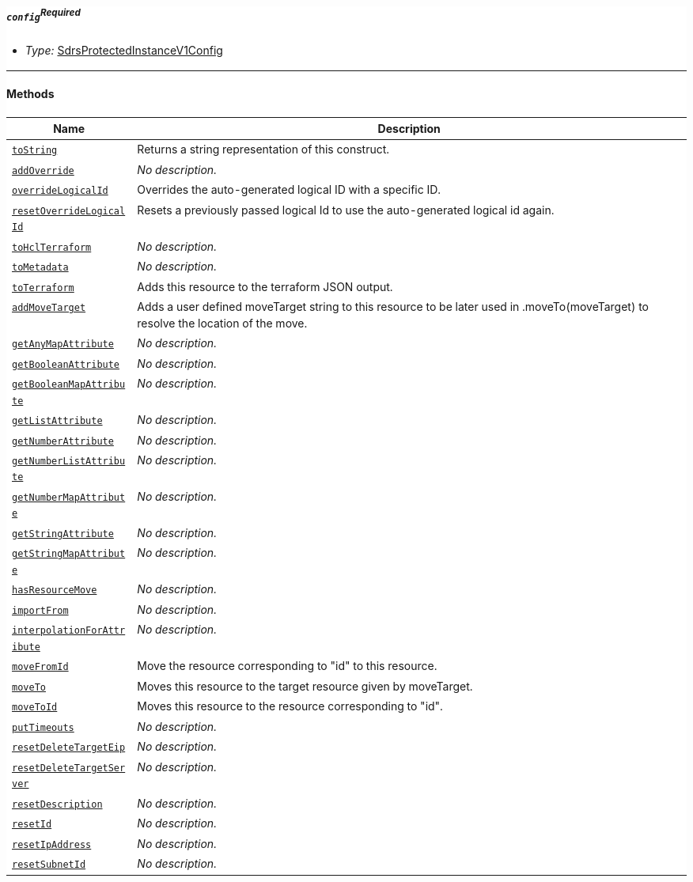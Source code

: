 
##### `config`<sup>Required</sup> <a name="config" id="@cdktf/provider-opentelekomcloud.sdrsProtectedInstanceV1.SdrsProtectedInstanceV1.Initializer.parameter.config"></a>

- *Type:* <a href="#@cdktf/provider-opentelekomcloud.sdrsProtectedInstanceV1.SdrsProtectedInstanceV1Config">SdrsProtectedInstanceV1Config</a>

---

#### Methods <a name="Methods" id="Methods"></a>

| **Name** | **Description** |
| --- | --- |
| <code><a href="#@cdktf/provider-opentelekomcloud.sdrsProtectedInstanceV1.SdrsProtectedInstanceV1.toString">toString</a></code> | Returns a string representation of this construct. |
| <code><a href="#@cdktf/provider-opentelekomcloud.sdrsProtectedInstanceV1.SdrsProtectedInstanceV1.addOverride">addOverride</a></code> | *No description.* |
| <code><a href="#@cdktf/provider-opentelekomcloud.sdrsProtectedInstanceV1.SdrsProtectedInstanceV1.overrideLogicalId">overrideLogicalId</a></code> | Overrides the auto-generated logical ID with a specific ID. |
| <code><a href="#@cdktf/provider-opentelekomcloud.sdrsProtectedInstanceV1.SdrsProtectedInstanceV1.resetOverrideLogicalId">resetOverrideLogicalId</a></code> | Resets a previously passed logical Id to use the auto-generated logical id again. |
| <code><a href="#@cdktf/provider-opentelekomcloud.sdrsProtectedInstanceV1.SdrsProtectedInstanceV1.toHclTerraform">toHclTerraform</a></code> | *No description.* |
| <code><a href="#@cdktf/provider-opentelekomcloud.sdrsProtectedInstanceV1.SdrsProtectedInstanceV1.toMetadata">toMetadata</a></code> | *No description.* |
| <code><a href="#@cdktf/provider-opentelekomcloud.sdrsProtectedInstanceV1.SdrsProtectedInstanceV1.toTerraform">toTerraform</a></code> | Adds this resource to the terraform JSON output. |
| <code><a href="#@cdktf/provider-opentelekomcloud.sdrsProtectedInstanceV1.SdrsProtectedInstanceV1.addMoveTarget">addMoveTarget</a></code> | Adds a user defined moveTarget string to this resource to be later used in .moveTo(moveTarget) to resolve the location of the move. |
| <code><a href="#@cdktf/provider-opentelekomcloud.sdrsProtectedInstanceV1.SdrsProtectedInstanceV1.getAnyMapAttribute">getAnyMapAttribute</a></code> | *No description.* |
| <code><a href="#@cdktf/provider-opentelekomcloud.sdrsProtectedInstanceV1.SdrsProtectedInstanceV1.getBooleanAttribute">getBooleanAttribute</a></code> | *No description.* |
| <code><a href="#@cdktf/provider-opentelekomcloud.sdrsProtectedInstanceV1.SdrsProtectedInstanceV1.getBooleanMapAttribute">getBooleanMapAttribute</a></code> | *No description.* |
| <code><a href="#@cdktf/provider-opentelekomcloud.sdrsProtectedInstanceV1.SdrsProtectedInstanceV1.getListAttribute">getListAttribute</a></code> | *No description.* |
| <code><a href="#@cdktf/provider-opentelekomcloud.sdrsProtectedInstanceV1.SdrsProtectedInstanceV1.getNumberAttribute">getNumberAttribute</a></code> | *No description.* |
| <code><a href="#@cdktf/provider-opentelekomcloud.sdrsProtectedInstanceV1.SdrsProtectedInstanceV1.getNumberListAttribute">getNumberListAttribute</a></code> | *No description.* |
| <code><a href="#@cdktf/provider-opentelekomcloud.sdrsProtectedInstanceV1.SdrsProtectedInstanceV1.getNumberMapAttribute">getNumberMapAttribute</a></code> | *No description.* |
| <code><a href="#@cdktf/provider-opentelekomcloud.sdrsProtectedInstanceV1.SdrsProtectedInstanceV1.getStringAttribute">getStringAttribute</a></code> | *No description.* |
| <code><a href="#@cdktf/provider-opentelekomcloud.sdrsProtectedInstanceV1.SdrsProtectedInstanceV1.getStringMapAttribute">getStringMapAttribute</a></code> | *No description.* |
| <code><a href="#@cdktf/provider-opentelekomcloud.sdrsProtectedInstanceV1.SdrsProtectedInstanceV1.hasResourceMove">hasResourceMove</a></code> | *No description.* |
| <code><a href="#@cdktf/provider-opentelekomcloud.sdrsProtectedInstanceV1.SdrsProtectedInstanceV1.importFrom">importFrom</a></code> | *No description.* |
| <code><a href="#@cdktf/provider-opentelekomcloud.sdrsProtectedInstanceV1.SdrsProtectedInstanceV1.interpolationForAttribute">interpolationForAttribute</a></code> | *No description.* |
| <code><a href="#@cdktf/provider-opentelekomcloud.sdrsProtectedInstanceV1.SdrsProtectedInstanceV1.moveFromId">moveFromId</a></code> | Move the resource corresponding to "id" to this resource. |
| <code><a href="#@cdktf/provider-opentelekomcloud.sdrsProtectedInstanceV1.SdrsProtectedInstanceV1.moveTo">moveTo</a></code> | Moves this resource to the target resource given by moveTarget. |
| <code><a href="#@cdktf/provider-opentelekomcloud.sdrsProtectedInstanceV1.SdrsProtectedInstanceV1.moveToId">moveToId</a></code> | Moves this resource to the resource corresponding to "id". |
| <code><a href="#@cdktf/provider-opentelekomcloud.sdrsProtectedInstanceV1.SdrsProtectedInstanceV1.putTimeouts">putTimeouts</a></code> | *No description.* |
| <code><a href="#@cdktf/provider-opentelekomcloud.sdrsProtectedInstanceV1.SdrsProtectedInstanceV1.resetDeleteTargetEip">resetDeleteTargetEip</a></code> | *No description.* |
| <code><a href="#@cdktf/provider-opentelekomcloud.sdrsProtectedInstanceV1.SdrsProtectedInstanceV1.resetDeleteTargetServer">resetDeleteTargetServer</a></code> | *No description.* |
| <code><a href="#@cdktf/provider-opentelekomcloud.sdrsProtectedInstanceV1.SdrsProtectedInstanceV1.resetDescription">resetDescription</a></code> | *No description.* |
| <code><a href="#@cdktf/provider-opentelekomcloud.sdrsProtectedInstanceV1.SdrsProtectedInstanceV1.resetId">resetId</a></code> | *No description.* |
| <code><a href="#@cdktf/provider-opentelekomcloud.sdrsProtectedInstanceV1.SdrsProtectedInstanceV1.resetIpAddress">resetIpAddress</a></code> | *No description.* |
| <code><a href="#@cdktf/provider-opentelekomcloud.sdrsProtectedInstanceV1.SdrsProtectedInstanceV1.resetSubnetId">resetSubnetId</a></code> | *No description.* |